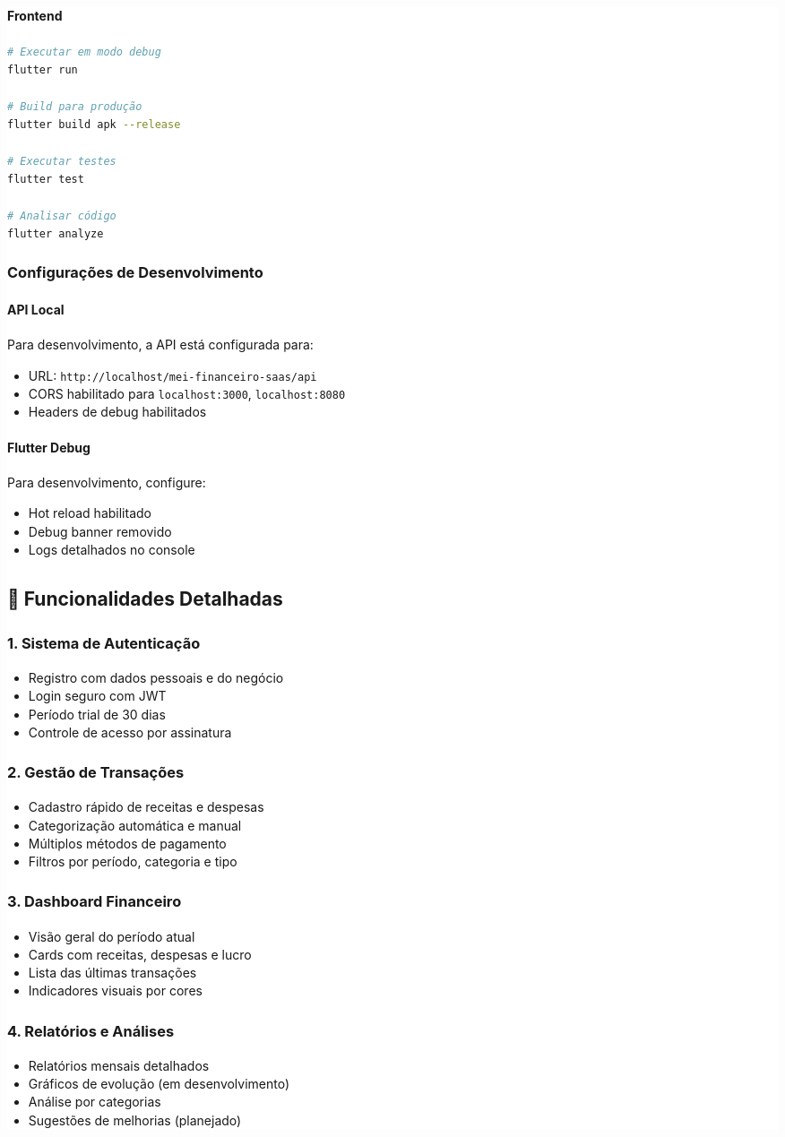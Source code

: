 #### Frontend
```bash
# Executar em modo debug
flutter run

# Build para produção
flutter build apk --release

# Executar testes
flutter test

# Analisar código
flutter analyze
```

### Configurações de Desenvolvimento

#### API Local
Para desenvolvimento, a API está configurada para:
- URL: `http://localhost/mei-financeiro-saas/api`
- CORS habilitado para `localhost:3000`, `localhost:8080`
- Headers de debug habilitados

#### Flutter Debug
Para desenvolvimento, configure:
- Hot reload habilitado
- Debug banner removido
- Logs detalhados no console

## 📱 Funcionalidades Detalhadas

### 1. Sistema de Autenticação
- Registro com dados pessoais e do negócio
- Login seguro com JWT
- Período trial de 30 dias
- Controle de acesso por assinatura

### 2. Gestão de Transações
- Cadastro rápido de receitas e despesas
- Categorização automática e manual
- Múltiplos métodos de pagamento
- Filtros por período, categoria e tipo

### 3. Dashboard Financeiro
- Visão geral do período atual
- Cards com receitas, despesas e lucro
- Lista das últimas transações
- Indicadores visuais por cores

### 4. Relatórios e Análises
- Relatórios mensais detalhados
- Gráficos de evolução (em desenvolvimento)
- Análise por categorias
- Sugestões de melhorias (planejado)
